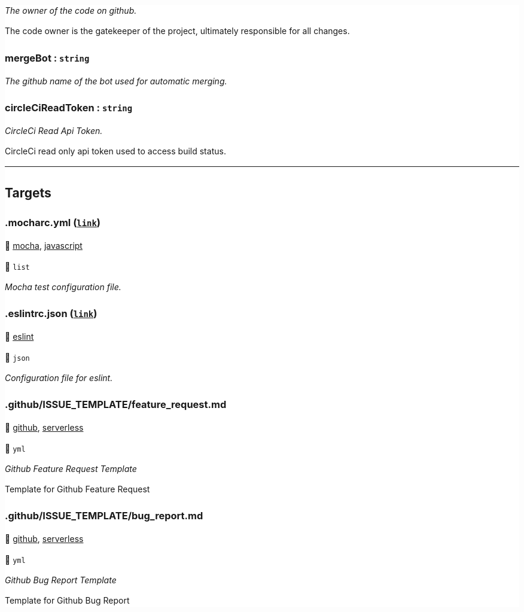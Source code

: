*The owner of the code on github.*

The code owner is the gatekeeper of the project, ultimately responsible for all changes.

### <a name="blackfluxrobo-config-plugin-var-ref-mergebot">mergeBot</a>  : `string`

*The github name of the bot used for automatic merging.*

### <a name="blackfluxrobo-config-plugin-var-ref-circlecireadtoken">circleCiReadToken</a>  : `string`

*CircleCi Read Api Token.*

CircleCi read only api token used to access build status.

------

## Targets

### <a name="blackfluxrobo-config-plugin-target-ref-mocharcyml">.mocharc.yml</a> ([`link`](https://mochajs.org/#mochaopts)) 

:small_red_triangle: <a href="#blackfluxrobo-config-plugin-req-ref-mocha">mocha</a>, <a href="#blackfluxrobo-config-plugin-req-ref-javascript">javascript</a>

:small_blue_diamond: `list`

*Mocha test configuration file.*

### <a name="blackfluxrobo-config-plugin-target-ref-eslintrcjson">.eslintrc.json</a> ([`link`](https://eslint.org/docs/user-guide/configuring)) 

:small_red_triangle: <a href="#blackfluxrobo-config-plugin-req-ref-eslint">eslint</a>

:small_blue_diamond: `json`

*Configuration file for eslint.*

### <a name="blackfluxrobo-config-plugin-target-ref-githubissue_templatefeature_requestmd">.github/ISSUE_TEMPLATE/feature_request.md</a>  

:small_red_triangle: <a href="#blackfluxrobo-config-plugin-req-ref-github">github</a>, <a href="#blackfluxrobo-config-plugin-req-ref-serverless">serverless</a>

:small_blue_diamond: `yml`

*Github Feature Request Template*

Template for Github Feature Request

### <a name="blackfluxrobo-config-plugin-target-ref-githubissue_templatebug_reportmd">.github/ISSUE_TEMPLATE/bug_report.md</a>  

:small_red_triangle: <a href="#blackfluxrobo-config-plugin-req-ref-github">github</a>, <a href="#blackfluxrobo-config-plugin-req-ref-serverless">serverless</a>

:small_blue_diamond: `yml`

*Github Bug Report Template*

Template for Github Bug Report

